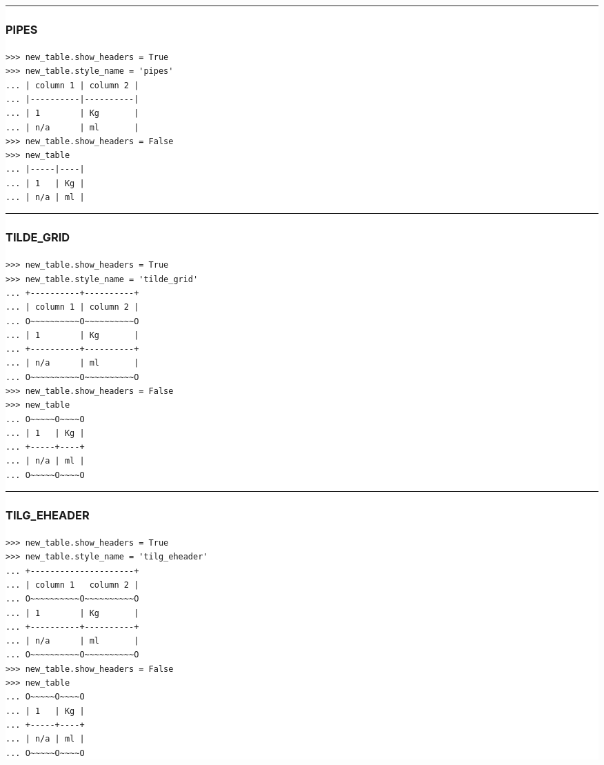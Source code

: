 ```
```

---------------
### PIPES
```
>>> new_table.show_headers = True
>>> new_table.style_name = 'pipes'
... | column 1 | column 2 |
... |----------|----------|
... | 1        | Kg       |
... | n/a      | ml       |
>>> new_table.show_headers = False
>>> new_table
... |-----|----|
... | 1   | Kg |
... | n/a | ml |
```

---------------
### TILDE_GRID
```
>>> new_table.show_headers = True
>>> new_table.style_name = 'tilde_grid'
... +----------+----------+
... | column 1 | column 2 |
... O~~~~~~~~~~O~~~~~~~~~~O
... | 1        | Kg       |
... +----------+----------+
... | n/a      | ml       |
... O~~~~~~~~~~O~~~~~~~~~~O
>>> new_table.show_headers = False
>>> new_table
... O~~~~~O~~~~O
... | 1   | Kg |
... +-----+----+
... | n/a | ml |
... O~~~~~O~~~~O
```

---------------
### TILG_EHEADER
```
>>> new_table.show_headers = True
>>> new_table.style_name = 'tilg_eheader'
... +---------------------+
... | column 1   column 2 |
... O~~~~~~~~~~O~~~~~~~~~~O
... | 1        | Kg       |
... +----------+----------+
... | n/a      | ml       |
... O~~~~~~~~~~O~~~~~~~~~~O
>>> new_table.show_headers = False
>>> new_table
... O~~~~~O~~~~O
... | 1   | Kg |
... +-----+----+
... | n/a | ml |
... O~~~~~O~~~~O
```
